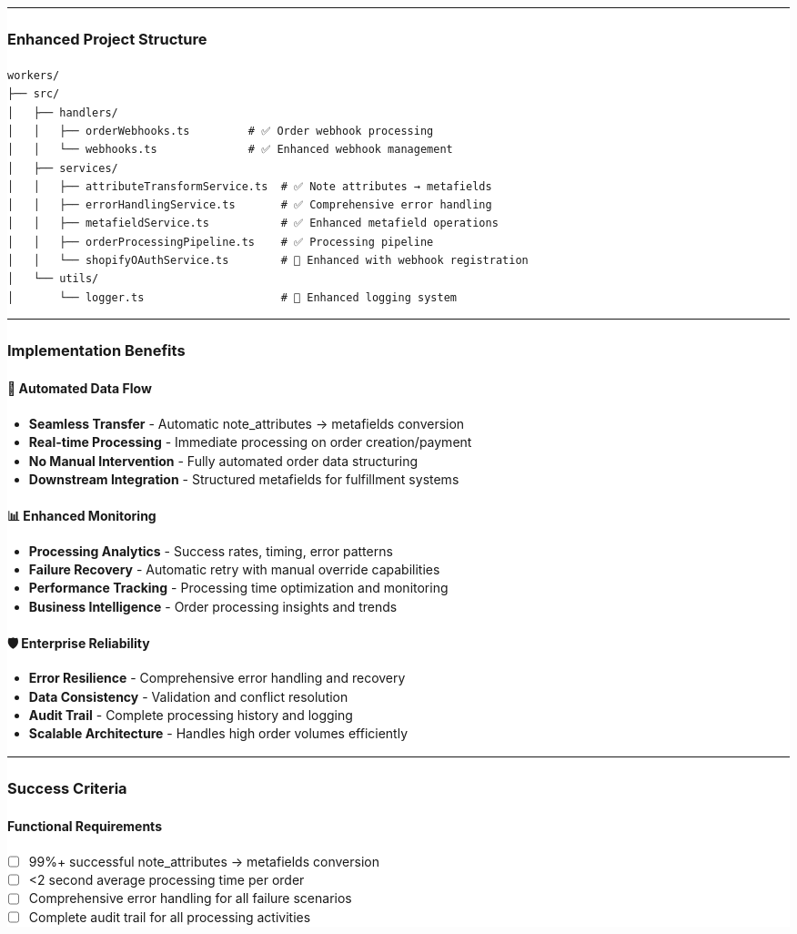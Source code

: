 

---

### **Enhanced Project Structure**

```
workers/
├── src/
│   ├── handlers/
│   │   ├── orderWebhooks.ts         # ✅ Order webhook processing
│   │   └── webhooks.ts              # ✅ Enhanced webhook management
│   ├── services/
│   │   ├── attributeTransformService.ts  # ✅ Note attributes → metafields
│   │   ├── errorHandlingService.ts       # ✅ Comprehensive error handling
│   │   ├── metafieldService.ts           # ✅ Enhanced metafield operations
│   │   ├── orderProcessingPipeline.ts    # ✅ Processing pipeline
│   │   └── shopifyOAuthService.ts        # 🔄 Enhanced with webhook registration
│   └── utils/
│       └── logger.ts                     # 🔄 Enhanced logging system
```

---

### **Implementation Benefits**

#### **🔄 Automated Data Flow**
- **Seamless Transfer** - Automatic note_attributes → metafields conversion
- **Real-time Processing** - Immediate processing on order creation/payment
- **No Manual Intervention** - Fully automated order data structuring
- **Downstream Integration** - Structured metafields for fulfillment systems

#### **📊 Enhanced Monitoring**
- **Processing Analytics** - Success rates, timing, error patterns
- **Failure Recovery** - Automatic retry with manual override capabilities
- **Performance Tracking** - Processing time optimization and monitoring
- **Business Intelligence** - Order processing insights and trends

#### **🛡️ Enterprise Reliability**
- **Error Resilience** - Comprehensive error handling and recovery
- **Data Consistency** - Validation and conflict resolution
- **Audit Trail** - Complete processing history and logging
- **Scalable Architecture** - Handles high order volumes efficiently

---

### **Success Criteria**

#### **Functional Requirements**
- [ ] 99%+ successful note_attributes → metafields conversion
- [ ] <2 second average processing time per order
- [ ] Comprehensive error handling for all failure scenarios
- [ ] Complete audit trail for all processing activities
